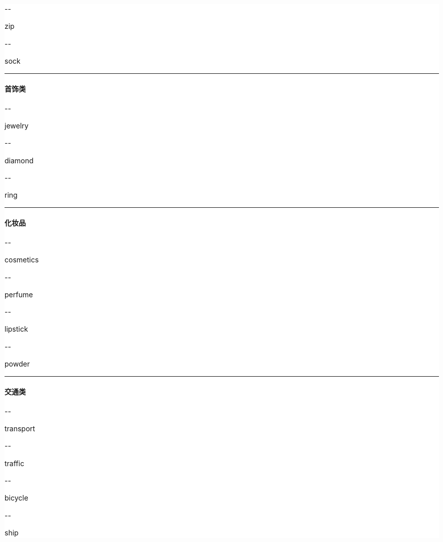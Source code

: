 --

zip 

--

sock

---

#### 首饰类

--

jewelry 

--

diamond 

--

ring

---

#### 化妆品

--

cosmetics 

--

perfume 

--

lipstick 

--

powder

---

#### 交通类

--

transport 

--

traffic 

--

bicycle 

--

ship 
